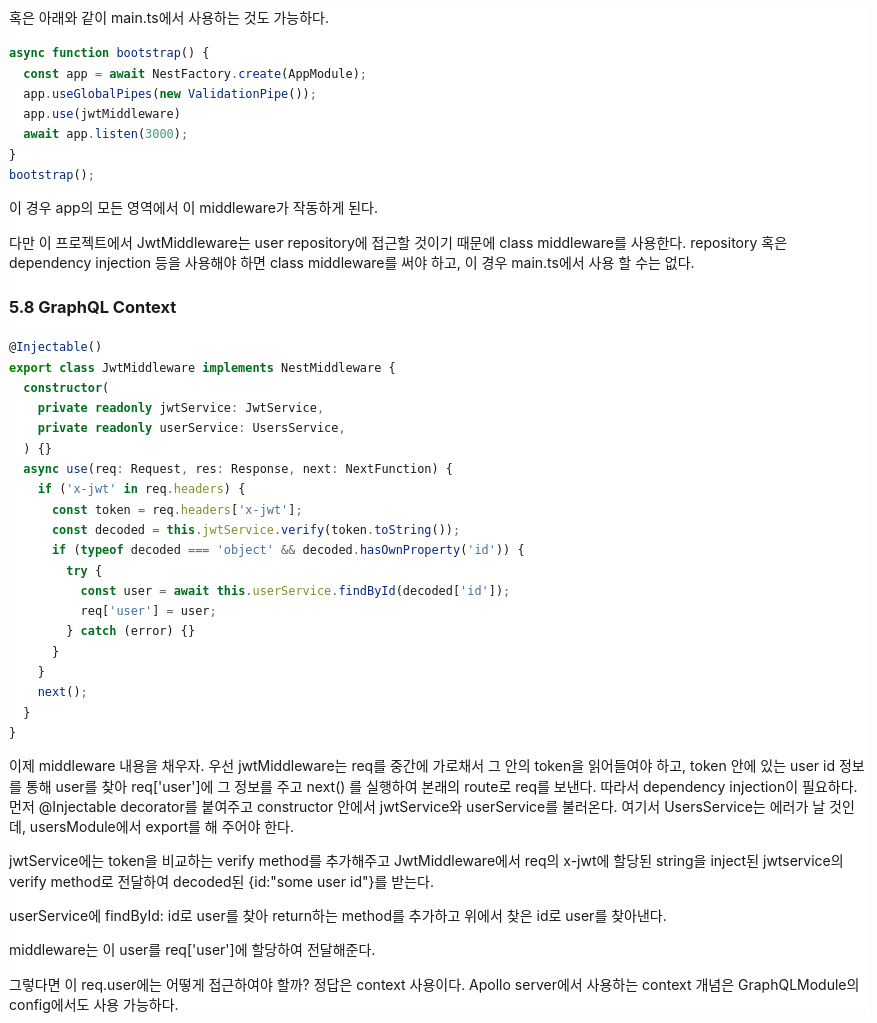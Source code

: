 혹은 아래와 같이 main.ts에서 사용하는 것도 가능하다.

```typescript
async function bootstrap() {
  const app = await NestFactory.create(AppModule);
  app.useGlobalPipes(new ValidationPipe());
  app.use(jwtMiddleware)
  await app.listen(3000);
}
bootstrap();
```

이 경우 app의 모든 영역에서 이 middleware가 작동하게 된다.

다만 이 프로젝트에서 JwtMiddleware는 user repository에 접근할 것이기 때문에 class middleware를 사용한다.
repository 혹은 dependency injection 등을 사용해야 하면 class middleware를 써야 하고, 이 경우 main.ts에서 사용 할 수는 없다.

### 5.8 GraphQL Context

```typescript
@Injectable()
export class JwtMiddleware implements NestMiddleware {
  constructor(
    private readonly jwtService: JwtService,
    private readonly userService: UsersService,
  ) {}
  async use(req: Request, res: Response, next: NextFunction) {
    if ('x-jwt' in req.headers) {
      const token = req.headers['x-jwt'];
      const decoded = this.jwtService.verify(token.toString());
      if (typeof decoded === 'object' && decoded.hasOwnProperty('id')) {
        try {
          const user = await this.userService.findById(decoded['id']);
          req['user'] = user;
        } catch (error) {}
      }
    }
    next();
  }
}
```

이제 middleware 내용을 채우자. 우선 jwtMiddleware는 req를 중간에 가로채서 그 안의 token을 읽어들여야 하고, token 안에 있는 user id 정보를 통해 user를 찾아 req['user']에 그 정보를 주고 next() 를 실행하여 본래의 route로 req를 보낸다.
따라서 dependency injection이 필요하다. 먼저 @Injectable decorator를 붙여주고 constructor 안에서 jwtService와 userService를 불러온다. 여기서 UsersService는 에러가 날 것인데, usersModule에서 export를 해 주어야 한다.

jwtService에는 token을 비교하는 verify method를 추가해주고 JwtMiddleware에서 req의 x-jwt에 할당된 string을 inject된 jwtservice의 verify method로 전달하여 decoded된 {id:"some user id"}를 받는다.

userService에 findById: id로 user를 찾아 return하는 method를 추가하고 위에서 찾은 id로 user를 찾아낸다.

middleware는 이 user를 req['user']에 할당하여 전달해준다.

그렇다면 이 req.user에는 어떻게 접근하여야 할까? 정답은 context 사용이다. Apollo server에서 사용하는 context 개념은 GraphQLModule의 config에서도 사용 가능하다.
